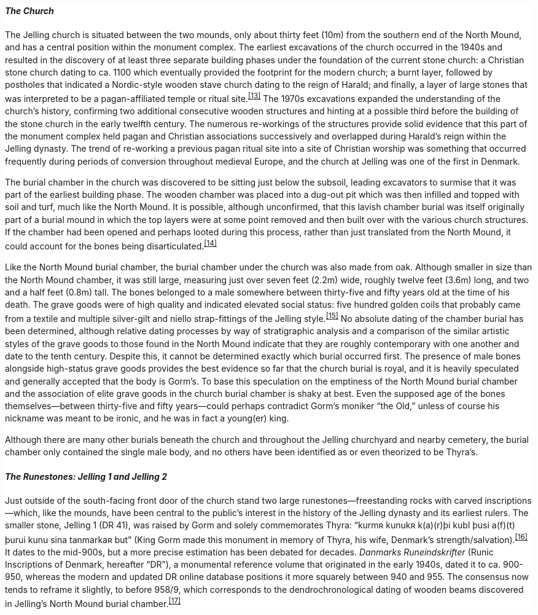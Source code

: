 #### _The Church_

The Jelling church is situated between the two mounds, only about thirty feet (10m) from the southern end of the North Mound, and has a central position within the monument complex. The earliest excavations of the church occurred in the 1940s and resulted in the discovery of at least three separate building phases under the foundation of the current stone church: a Christian stone church dating to ca. 1100 which eventually provided the footprint for the modern church; a burnt layer, followed by postholes that indicated a Nordic-style wooden stave church dating to the reign of Harald; and finally, a layer of large stones that was interpreted to be a pagan-affiliated temple or ritual site.<sup>[\[13\]](#footnote-13)</sup> The 1970s excavations expanded the understanding of the church’s history, confirming two additional consecutive wooden structures and hinting at a possible third before the building of the stone church in the early twelfth century. The numerous re-workings of the structures provide solid evidence that this part of the monument complex held pagan and Christian associations successively and overlapped during Harald’s reign within the Jelling dynasty. The trend of re-working a previous pagan ritual site into a site of Christian worship was something that occurred frequently during periods of conversion throughout medieval Europe, and the church at Jelling was one of the first in Denmark.

The burial chamber in the church was discovered to be sitting just below the subsoil, leading excavators to surmise that it was part of the earliest building phase. The wooden chamber was placed into a dug-out pit which was then infilled and topped with soil and turf, much like the North Mound. It is possible, although unconfirmed, that this lavish chamber burial was itself originally part of a burial mound in which the top layers were at some point removed and then built over with the various church structures. If the chamber had been opened and perhaps looted during this process, rather than just translated from the North Mound, it could account for the bones being disarticulated.<sup>[\[14\]](#footnote-14)</sup>

Like the North Mound burial chamber, the burial chamber under the church was also made from oak. Although smaller in size than the North Mound chamber, it was still large, measuring just over seven feet (2.2m) wide, roughly twelve feet (3.6m) long, and two and a half feet (0.8m) tall. The bones belonged to a male somewhere between thirty-five and fifty years old at the time of his death. The grave goods were of high quality and indicated elevated social status: five hundred golden coils that probably came from a textile and multiple silver-gilt and niello strap-fittings of the Jelling style.<sup>[\[15\]](#footnote-15)</sup> No absolute dating of the chamber burial has been determined, although relative dating processes by way of stratigraphic analysis and a comparison of the similar artistic styles of the grave goods to those found in the North Mound indicate that they are roughly contemporary with one another and date to the tenth century. Despite this, it cannot be determined exactly which burial occurred first. The presence of male bones alongside high-status grave goods provides the best evidence so far that the church burial is royal, and it is heavily speculated and generally accepted that the body is Gorm’s. To base this speculation on the emptiness of the North Mound burial chamber and the association of elite grave goods in the church burial chamber is shaky at best. Even the supposed age of the bones themselves—between thirty-five and fifty years—could perhaps contradict Gorm’s moniker “the Old,” unless of course his nickname was meant to be ironic, and he was in fact a young(er) king.

Although there are many other burials beneath the church and throughout the Jelling churchyard and nearby cemetery, the burial chamber only contained the single male body, and no others have been identified as or even theorized to be Thyra’s.

#### _The Runestones: Jelling 1 and Jelling 2_

Just outside of the south-facing front door of the church stand two large runestones—freestanding rocks with carved inscriptions—which, like the mounds, have been central to the public’s interest in the history of the Jelling dynasty and its earliest rulers. The smaller stone, Jelling 1 (DR 41), was raised by Gorm and solely commemorates Thyra: “kurmʀ kunukʀ k(a)(r)þi kubl þusi a(f)(t) þurui kunu sina tanmarkaʀ but” (King Gorm made this monument in memory of Thyra, his wife, Denmark’s strength/salvation).<sup>[\[16\]](#footnote-16)</sup> It dates to the mid-900s, but a more precise estimation has been debated for decades. _Danmarks Runeindskrifter_ (Runic Inscriptions of Denmark, hereafter “DR”), a monumental reference volume that originated in the early 1940s, dated it to ca. 900-950, whereas the modern and updated DR online database positions it more squarely between 940 and 955. The consensus now tends to reframe it slightly, to before 958/9, which corresponds to the dendrochronological dating of wooden beams discovered in Jelling’s North Mound burial chamber.<sup>[\[17\]](#footnote-17)</sup>
